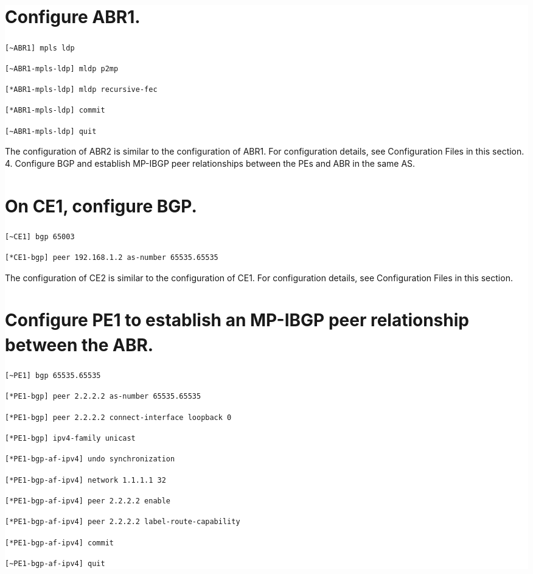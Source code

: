    # Configure ABR1.
   
   ```
   [~ABR1] mpls ldp
   ```
   ```
   [~ABR1-mpls-ldp] mldp p2mp
   ```
   ```
   [*ABR1-mpls-ldp] mldp recursive-fec
   ```
   ```
   [*ABR1-mpls-ldp] commit
   ```
   ```
   [~ABR1-mpls-ldp] quit
   ```
   
   The configuration of ABR2 is similar to the configuration of ABR1. For configuration details, see Configuration Files in this section.
4. Configure BGP and establish MP-IBGP peer relationships between the PEs and ABR in the same AS.
   
   
   
   # On CE1, configure BGP.
   
   ```
   [~CE1] bgp 65003
   ```
   ```
   [*CE1-bgp] peer 192.168.1.2 as-number 65535.65535
   ```
   
   The configuration of CE2 is similar to the configuration of CE1. For configuration details, see Configuration Files in this section.
   
   # Configure PE1 to establish an MP-IBGP peer relationship between the ABR.
   
   ```
   [~PE1] bgp 65535.65535
   ```
   ```
   [*PE1-bgp] peer 2.2.2.2 as-number 65535.65535
   ```
   ```
   [*PE1-bgp] peer 2.2.2.2 connect-interface loopback 0
   ```
   ```
   [*PE1-bgp] ipv4-family unicast
   ```
   ```
   [*PE1-bgp-af-ipv4] undo synchronization
   ```
   ```
   [*PE1-bgp-af-ipv4] network 1.1.1.1 32
   ```
   ```
   [*PE1-bgp-af-ipv4] peer 2.2.2.2 enable
   ```
   ```
   [*PE1-bgp-af-ipv4] peer 2.2.2.2 label-route-capability
   ```
   ```
   [*PE1-bgp-af-ipv4] commit
   ```
   ```
   [~PE1-bgp-af-ipv4] quit
   ```
   ```
   ```